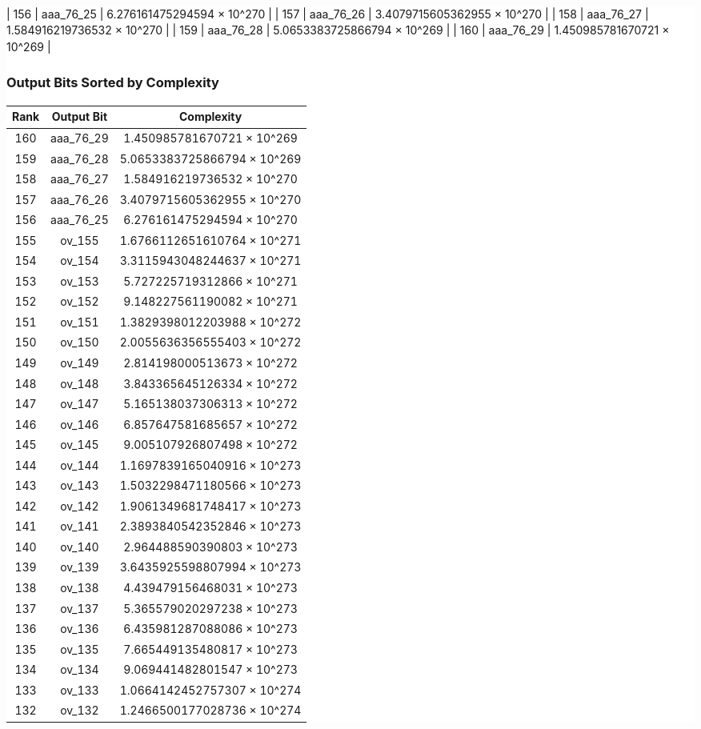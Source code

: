 | 156 | aaa_76_25 | 6.276161475294594 × 10^270 |
| 157 | aaa_76_26 | 3.4079715605362955 × 10^270 |
| 158 | aaa_76_27 | 1.584916219736532 × 10^270 |
| 159 | aaa_76_28 | 5.0653383725866794 × 10^269 |
| 160 | aaa_76_29 | 1.450985781670721 × 10^269 |

### Output Bits Sorted by Complexity

| Rank | Output Bit | Complexity |
|:----:|:----------:|:----------:|
| 160 | aaa_76_29 | 1.450985781670721 × 10^269 |
| 159 | aaa_76_28 | 5.0653383725866794 × 10^269 |
| 158 | aaa_76_27 | 1.584916219736532 × 10^270 |
| 157 | aaa_76_26 | 3.4079715605362955 × 10^270 |
| 156 | aaa_76_25 | 6.276161475294594 × 10^270 |
| 155 | ov_155 | 1.6766112651610764 × 10^271 |
| 154 | ov_154 | 3.3115943048244637 × 10^271 |
| 153 | ov_153 | 5.727225719312866 × 10^271 |
| 152 | ov_152 | 9.148227561190082 × 10^271 |
| 151 | ov_151 | 1.3829398012203988 × 10^272 |
| 150 | ov_150 | 2.0055636356555403 × 10^272 |
| 149 | ov_149 | 2.814198000513673 × 10^272 |
| 148 | ov_148 | 3.843365645126334 × 10^272 |
| 147 | ov_147 | 5.165138037306313 × 10^272 |
| 146 | ov_146 | 6.857647581685657 × 10^272 |
| 145 | ov_145 | 9.005107926807498 × 10^272 |
| 144 | ov_144 | 1.1697839165040916 × 10^273 |
| 143 | ov_143 | 1.5032298471180566 × 10^273 |
| 142 | ov_142 | 1.9061349681748417 × 10^273 |
| 141 | ov_141 | 2.3893840542352846 × 10^273 |
| 140 | ov_140 | 2.964488590390803 × 10^273 |
| 139 | ov_139 | 3.6435925598807994 × 10^273 |
| 138 | ov_138 | 4.439479156468031 × 10^273 |
| 137 | ov_137 | 5.365579020297238 × 10^273 |
| 136 | ov_136 | 6.435981287088086 × 10^273 |
| 135 | ov_135 | 7.665449135480817 × 10^273 |
| 134 | ov_134 | 9.069441482801547 × 10^273 |
| 133 | ov_133 | 1.0664142452757307 × 10^274 |
| 132 | ov_132 | 1.2466500177028736 × 10^274 |